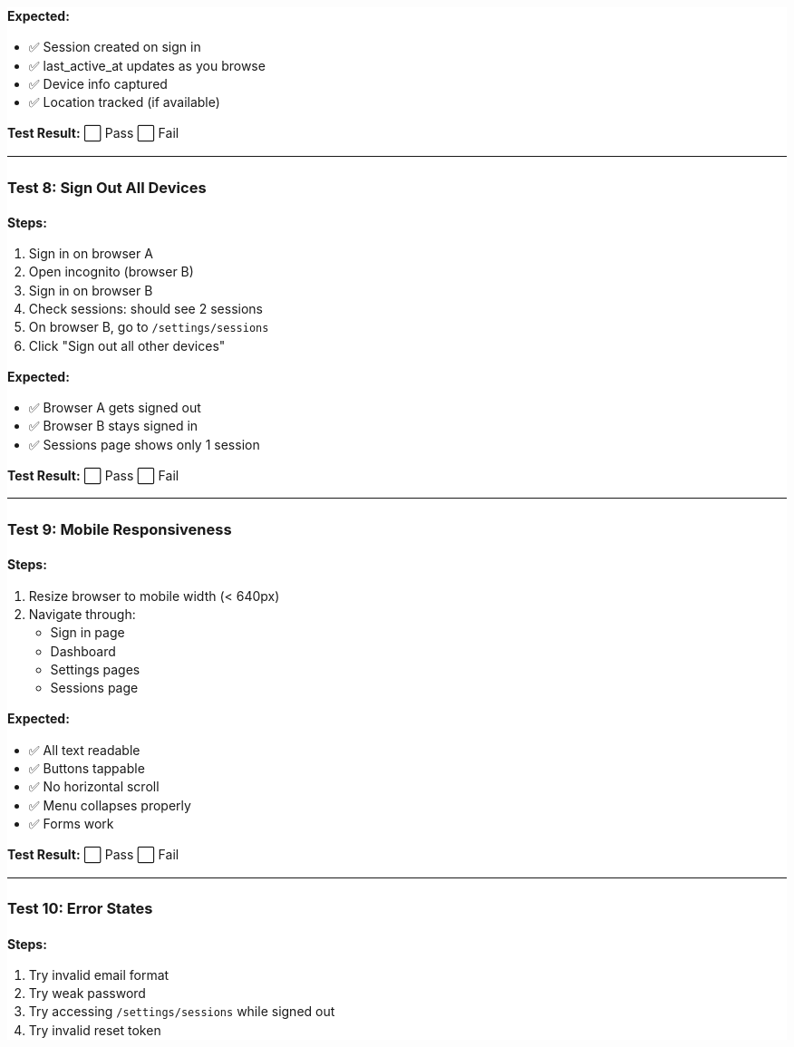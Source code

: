 **Expected:**
- ✅ Session created on sign in
- ✅ last_active_at updates as you browse
- ✅ Device info captured
- ✅ Location tracked (if available)

**Test Result:** ⬜ Pass ⬜ Fail

---

### **Test 8: Sign Out All Devices**

**Steps:**
1. Sign in on browser A
2. Open incognito (browser B)
3. Sign in on browser B
4. Check sessions: should see 2 sessions
5. On browser B, go to `/settings/sessions`
6. Click "Sign out all other devices"

**Expected:**
- ✅ Browser A gets signed out
- ✅ Browser B stays signed in
- ✅ Sessions page shows only 1 session

**Test Result:** ⬜ Pass ⬜ Fail

---

### **Test 9: Mobile Responsiveness**

**Steps:**
1. Resize browser to mobile width (< 640px)
2. Navigate through:
   - Sign in page
   - Dashboard
   - Settings pages
   - Sessions page

**Expected:**
- ✅ All text readable
- ✅ Buttons tappable
- ✅ No horizontal scroll
- ✅ Menu collapses properly
- ✅ Forms work

**Test Result:** ⬜ Pass ⬜ Fail

---

### **Test 10: Error States**

**Steps:**
1. Try invalid email format
2. Try weak password
3. Try accessing `/settings/sessions` while signed out
4. Try invalid reset token
